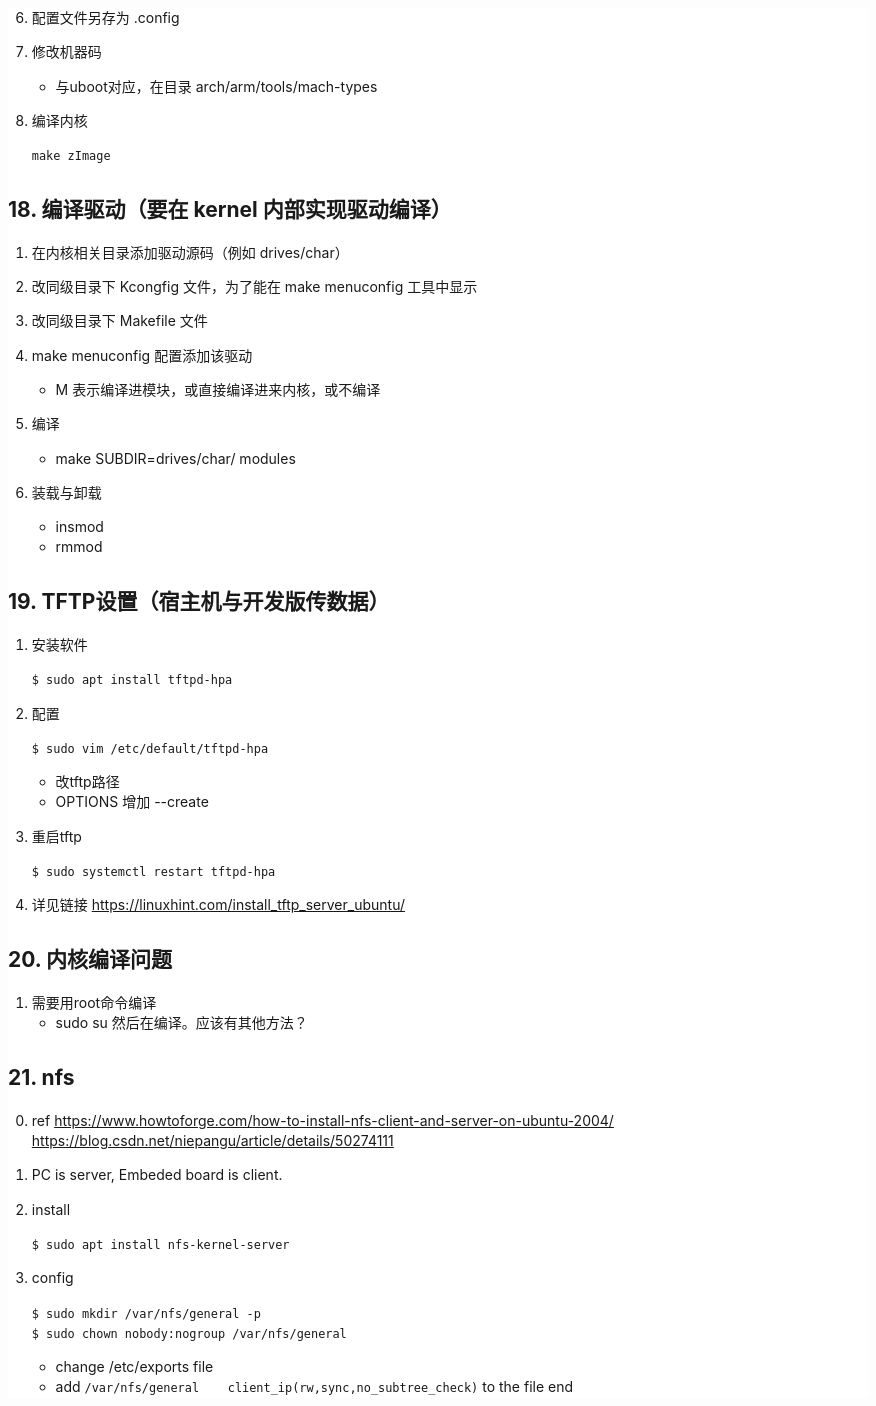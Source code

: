 6. 配置文件另存为 .config
   
7. 修改机器码
   * 与uboot对应，在目录 arch/arm/tools/mach-types

8. 编译内核
   ```
   make zImage
   ```

## 18. 编译驱动（要在 kernel 内部实现驱动编译）
1. 在内核相关目录添加驱动源码（例如 drives/char）

2. 改同级目录下 Kcongfig 文件，为了能在 make menuconfig 工具中显示
   
3. 改同级目录下 Makefile 文件
   
4. make menuconfig 配置添加该驱动
   * M 表示编译进模块，或直接编译进来内核，或不编译

5. 编译
   * make SUBDIR=drives/char/ modules

6. 装载与卸载
   * insmod
   * rmmod

## 19. TFTP设置（宿主机与开发版传数据）
1. 安装软件
   ```
   $ sudo apt install tftpd-hpa
   ```
2. 配置
   ```
   $ sudo vim /etc/default/tftpd-hpa
   ```
   * 改tftp路径
   * OPTIONS 增加 --create

3. 重启tftp
   ```
   $ sudo systemctl restart tftpd-hpa
   ```

4. 详见链接 https://linuxhint.com/install_tftp_server_ubuntu/
   
## 20. 内核编译问题
1. 需要用root命令编译
   * sudo su  然后在编译。应该有其他方法？

## 21. nfs
0. ref
   https://www.howtoforge.com/how-to-install-nfs-client-and-server-on-ubuntu-2004/
   https://blog.csdn.net/niepangu/article/details/50274111

1. PC is server, Embeded board is client.
   
2. install
   ```
   $ sudo apt install nfs-kernel-server
   ```

3. config
   ```
   $ sudo mkdir /var/nfs/general -p
   $ sudo chown nobody:nogroup /var/nfs/general
   ```
   * change /etc/exports file
   * add `/var/nfs/general    client_ip(rw,sync,no_subtree_check)` to the file end